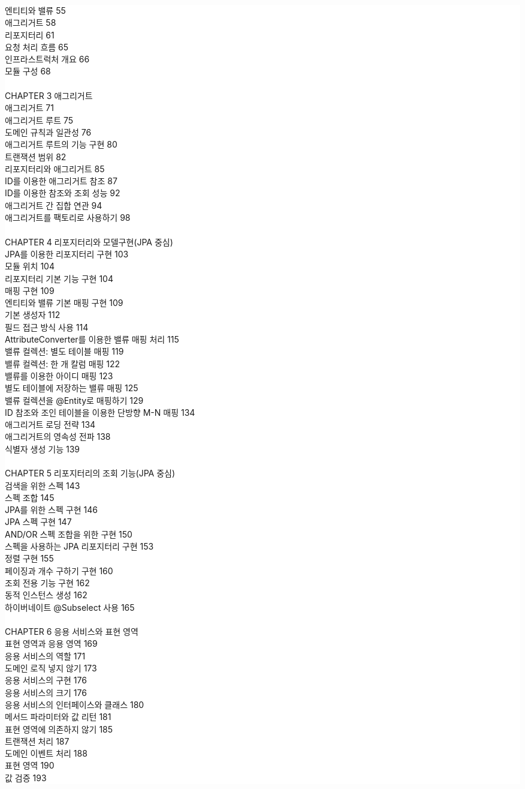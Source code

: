 엔티티와 밸류  55<br/>
애그리거트 58<br/>
리포지터리 61<br/>
요청 처리 흐름 65<br/>
인프라스트럭처 개요  66<br/>
모듈 구성 68<br/>
<br/>
CHAPTER 3 애그리거트<br/>
애그리거트 71<br/>
애그리거트 루트 75<br/>
도메인 규칙과 일관성 76<br/>
애그리거트 루트의 기능 구현 80<br/>
트랜잭션 범위 82<br/>
리포지터리와 애그리거트 85<br/>
ID를 이용한 애그리거트 참조 87<br/>
ID를 이용한 참조와 조회 성능 92<br/>
애그리거트 간 집합 연관 94<br/>
애그리거트를 팩토리로 사용하기 98<br/>
<br/>
CHAPTER 4 리포지터리와 모델구현(JPA 중심)<br/>
JPA를 이용한 리포지터리 구현 103<br/>
모듈 위치 104<br/>
리포지터리 기본 기능 구현 104<br/>
매핑 구현 109<br/>
엔티티와 밸류 기본 매핑 구현  109<br/>
기본 생성자  112<br/>
필드 접근 방식 사용 114<br/>
AttributeConverter를 이용한 밸류 매핑 처리 115<br/>
밸류 컬렉션: 별도 테이블 매핑 119<br/>
밸류 컬렉션: 한 개 칼럼 매핑 122<br/>
밸류를 이용한 아이디 매핑 123<br/>
별도 테이블에 저장하는 밸류 매핑  125<br/>
밸류 컬렉션을 @Entity로 매핑하기  129<br/>
ID 참조와 조인 테이블을 이용한 단방향 M-N 매핑 134<br/>
애그리거트 로딩 전략 134<br/>
애그리거트의 영속성 전파 138<br/>
식별자 생성 기능 139<br/>
<br/>
CHAPTER 5 리포지터리의 조회 기능(JPA 중심)<br/>
검색을 위한 스펙 143<br/>
스펙 조합 145<br/>
JPA를 위한 스펙 구현 146<br/>
JPA 스펙 구현 147<br/>
AND/OR 스펙 조합을 위한 구현 150<br/>
스펙을 사용하는 JPA 리포지터리 구현 153<br/>
정렬 구현 155<br/>
페이징과 개수 구하기 구현 160<br/>
조회 전용 기능 구현 162<br/>
동적 인스턴스 생성 162<br/>
하이버네이트 @Subselect 사용 165<br/>
<br/>
CHAPTER 6 응용 서비스와 표현 영역<br/>
표현 영역과 응용 영역 169<br/>
응용 서비스의 역할 171<br/>
도메인 로직 넣지 않기 173<br/>
응용 서비스의 구현 176<br/>
응용 서비스의 크기  176<br/>
응용 서비스의 인터페이스와 클래스 180<br/>
메서드 파라미터와 값 리턴 181<br/>
표현 영역에 의존하지 않기 185<br/>
트랜잭션 처리 187<br/>
도메인 이벤트 처리 188<br/>
표현 영역 190<br/>
값 검증 193<br/>